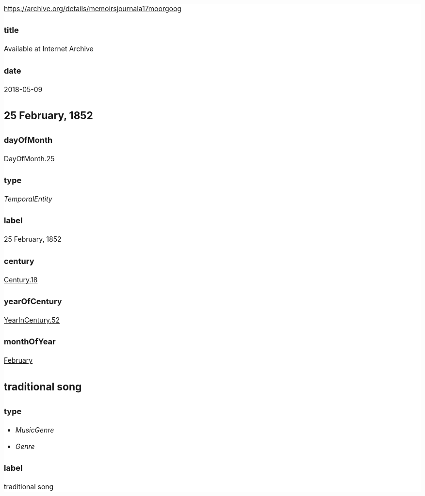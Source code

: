 
https://archive.org/details/memoirsjournala17moorgoog

### title


Available at Internet Archive

### date


2018-05-09

## 25 February, 1852

### dayOfMonth


[DayOfMonth.25](#DayOfMonth.25)

### type


*TemporalEntity*

### label


25 February, 1852

### century


[Century.18](#Century.18)

### yearOfCentury


[YearInCentury.52](#YearInCentury.52)

### monthOfYear


[February](#February)

## traditional song

### type

 - *MusicGenre*

 - *Genre*

### label


traditional song
